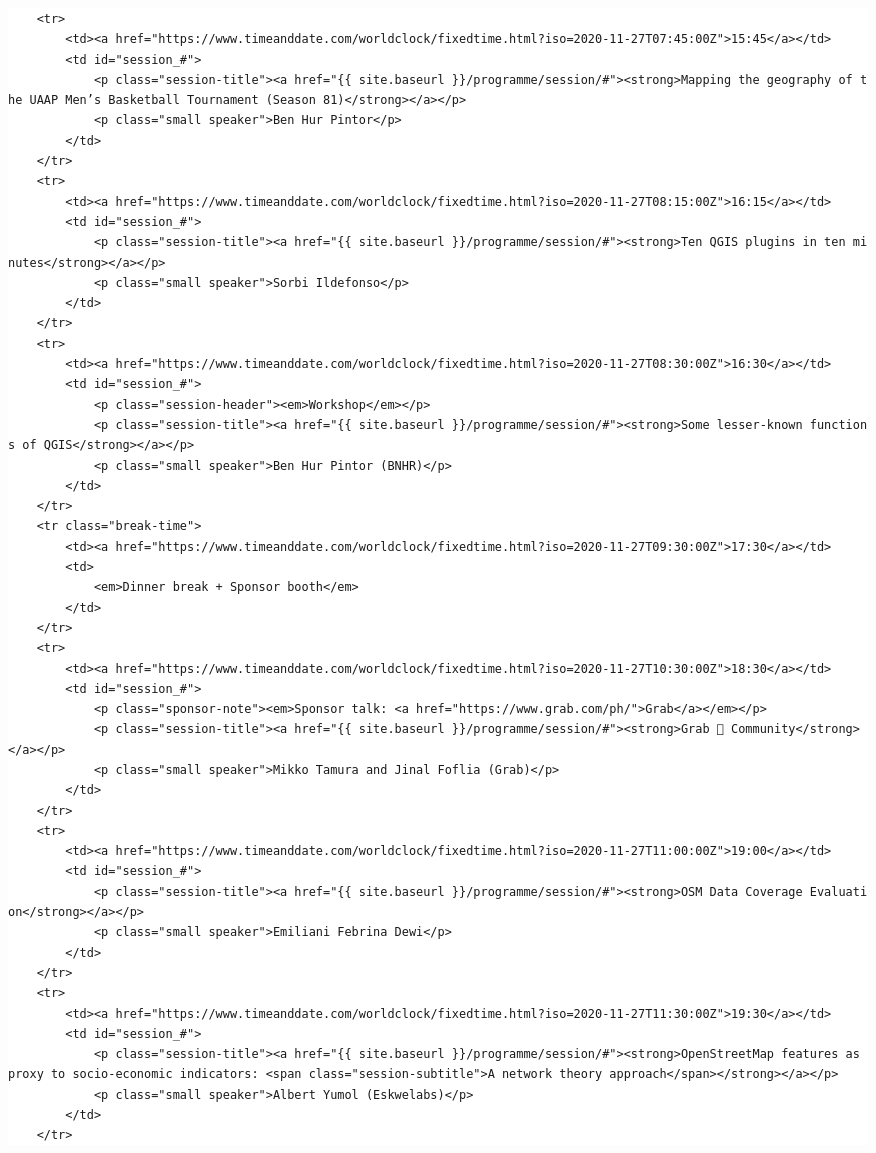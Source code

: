         <tr>
            <td><a href="https://www.timeanddate.com/worldclock/fixedtime.html?iso=2020-11-27T07:45:00Z">15:45</a></td>
            <td id="session_#">
                <p class="session-title"><a href="{{ site.baseurl }}/programme/session/#"><strong>Mapping the geography of the UAAP Men’s Basketball Tournament (Season 81)</strong></a></p>
                <p class="small speaker">Ben Hur Pintor</p>
            </td>
        </tr>
        <tr>
            <td><a href="https://www.timeanddate.com/worldclock/fixedtime.html?iso=2020-11-27T08:15:00Z">16:15</a></td>
            <td id="session_#">
                <p class="session-title"><a href="{{ site.baseurl }}/programme/session/#"><strong>Ten QGIS plugins in ten minutes</strong></a></p>
                <p class="small speaker">Sorbi Ildefonso</p>
            </td>
        </tr>
        <tr>
            <td><a href="https://www.timeanddate.com/worldclock/fixedtime.html?iso=2020-11-27T08:30:00Z">16:30</a></td>
            <td id="session_#">
                <p class="session-header"><em>Workshop</em></p>
                <p class="session-title"><a href="{{ site.baseurl }}/programme/session/#"><strong>Some lesser-known functions of QGIS</strong></a></p>
                <p class="small speaker">Ben Hur Pintor (BNHR)</p>
            </td>
        </tr>
        <tr class="break-time">
            <td><a href="https://www.timeanddate.com/worldclock/fixedtime.html?iso=2020-11-27T09:30:00Z">17:30</a></td>
            <td>
                <em>Dinner break + Sponsor booth</em>
            </td>
        </tr>
        <tr>
            <td><a href="https://www.timeanddate.com/worldclock/fixedtime.html?iso=2020-11-27T10:30:00Z">18:30</a></td>
            <td id="session_#">
                <p class="sponsor-note"><em>Sponsor talk: <a href="https://www.grab.com/ph/">Grab</a></em></p>
                <p class="session-title"><a href="{{ site.baseurl }}/programme/session/#"><strong>Grab 💚 Community</strong></a></p>
                <p class="small speaker">Mikko Tamura and Jinal Foflia (Grab)</p>
            </td>
        </tr>
        <tr>
            <td><a href="https://www.timeanddate.com/worldclock/fixedtime.html?iso=2020-11-27T11:00:00Z">19:00</a></td>
            <td id="session_#">
                <p class="session-title"><a href="{{ site.baseurl }}/programme/session/#"><strong>OSM Data Coverage Evaluation</strong></a></p>
                <p class="small speaker">Emiliani Febrina Dewi</p>
            </td>
        </tr>
        <tr>
            <td><a href="https://www.timeanddate.com/worldclock/fixedtime.html?iso=2020-11-27T11:30:00Z">19:30</a></td>
            <td id="session_#">
                <p class="session-title"><a href="{{ site.baseurl }}/programme/session/#"><strong>OpenStreetMap features as proxy to socio-economic indicators: <span class="session-subtitle">A network theory approach</span></strong></a></p>
                <p class="small speaker">Albert Yumol (Eskwelabs)</p>
            </td>
        </tr>